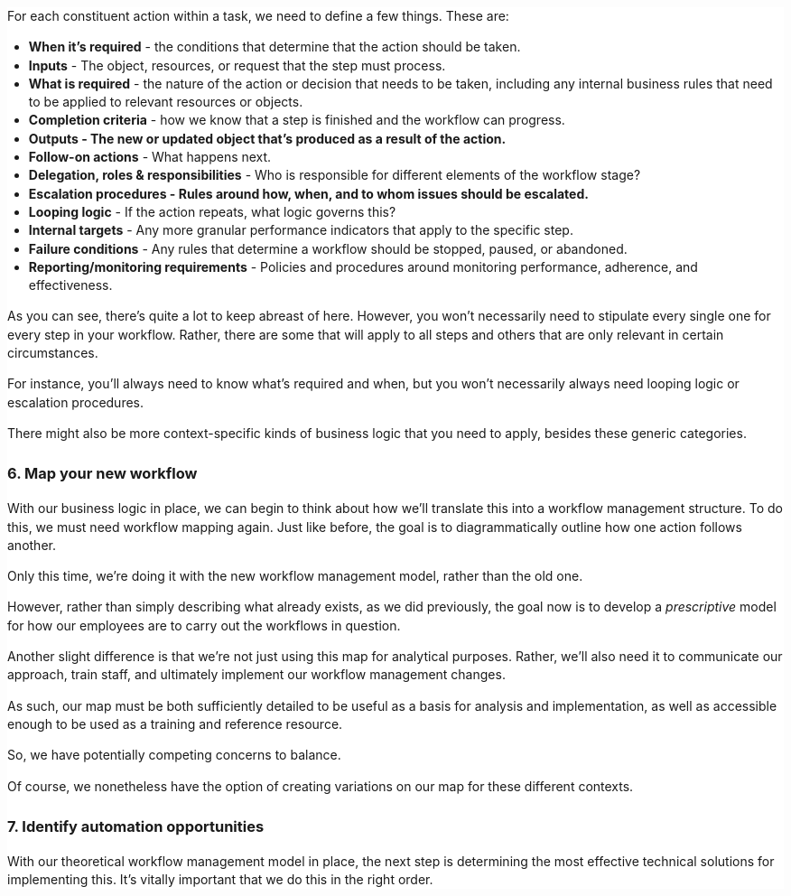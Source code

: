For each constituent action within a task, we need to define a few things. These are:

* **When it’s required** - the conditions that determine that the action should be taken.
* **Inputs** - The object, resources, or request that the step must process.
* **What is required** - the nature of the action or decision that needs to be taken, including any internal business rules that need to be applied to relevant resources or objects.
* **Completion criteria** - how we know that a step is finished and the workflow can progress.
* **Outputs - The new or updated object that’s produced as a result of the action.**
* **Follow-on actions** - What happens next.
* **Delegation, roles & responsibilities** - Who is responsible for different elements of the workflow stage?
* **Escalation procedures - Rules around how, when, and to whom issues should be escalated.**
* **Looping logic** - If the action repeats, what logic governs this?
* **Internal targets** - Any more granular performance indicators that apply to the specific step.
* **Failure conditions** - Any rules that determine a workflow should be stopped, paused, or abandoned.
* **Reporting/monitoring requirements** - Policies and procedures around monitoring performance, adherence, and effectiveness.

As you can see, there’s quite a lot to keep abreast of here. However, you won’t necessarily need to stipulate every single one for every step in your workflow. Rather, there are some that will apply to all steps and others that are only relevant in certain circumstances.

For instance, you’ll always need to know what’s required and when, but you won’t necessarily always need looping logic or escalation procedures.

There might also be more context-specific kinds of business logic that you need to apply, besides these generic categories.

### 6. Map your new workflow

With our business logic in place, we can begin to think about how we’ll translate this into a workflow management structure. To do this, we must need workflow mapping again. Just like before, the goal is to diagrammatically outline how one action follows another.

Only this time, we’re doing it with the new workflow management model, rather than the old one.

However, rather than simply describing what already exists, as we did previously, the goal now is to develop a _prescriptive_ model for how our employees are to carry out the workflows in question.

Another slight difference is that we’re not just using this map for analytical purposes. Rather, we’ll also need it to communicate our approach, train staff, and ultimately implement our workflow management changes.

As such, our map must be both sufficiently detailed to be useful as a basis for analysis and implementation, as well as accessible enough to be used as a training and reference resource.

So, we have potentially competing concerns to balance.

Of course, we nonetheless have the option of creating variations on our map for these different contexts.

### 7. Identify automation opportunities

With our theoretical workflow management model in place, the next step is determining the most effective technical solutions for implementing this. It’s vitally important that we do this in the right order.
